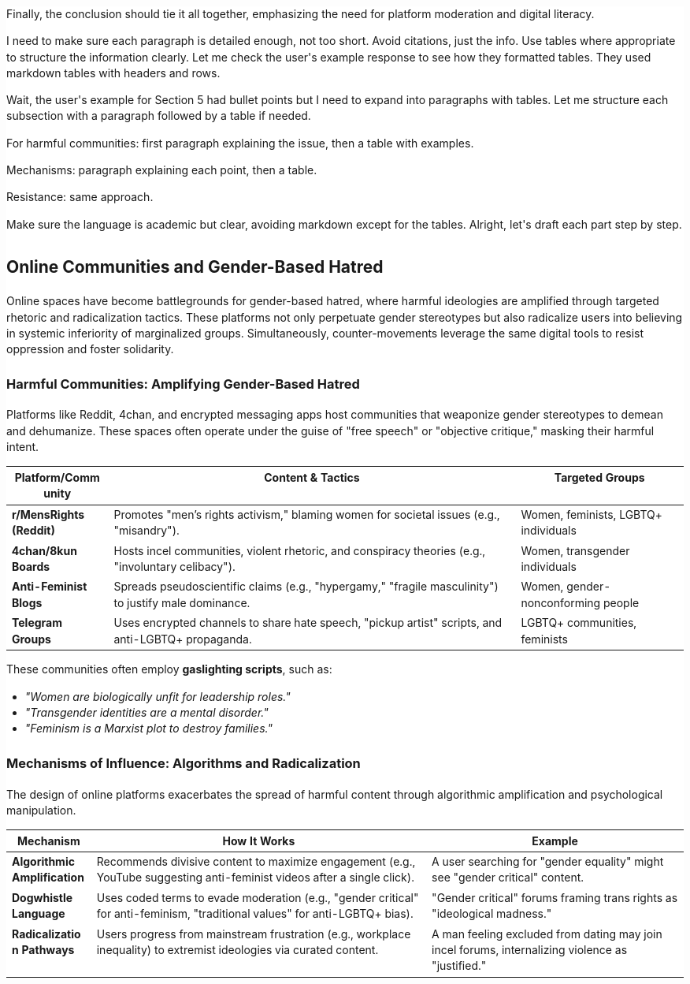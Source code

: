 Finally, the conclusion should tie it all together, emphasizing the need for platform moderation and digital literacy. 

I need to make sure each paragraph is detailed enough, not too short. Avoid citations, just the info. Use tables where appropriate to structure the information clearly. Let me check the user's example response to see how they formatted tables. They used markdown tables with headers and rows. 

Wait, the user's example for Section 5 had bullet points but I need to expand into paragraphs with tables. Let me structure each subsection with a paragraph followed by a table if needed. 

For harmful communities: first paragraph explaining the issue, then a table with examples. 

Mechanisms: paragraph explaining each point, then a table. 

Resistance: same approach. 

Make sure the language is academic but clear, avoiding markdown except for the tables. Alright, let's draft each part step by step.
</think>

## Online Communities and Gender-Based Hatred  

Online spaces have become battlegrounds for gender-based hatred, where harmful ideologies are amplified through targeted rhetoric and radicalization tactics. These platforms not only perpetuate gender stereotypes but also radicalize users into believing in systemic inferiority of marginalized groups. Simultaneously, counter-movements leverage the same digital tools to resist oppression and foster solidarity.  

### **Harmful Communities: Amplifying Gender-Based Hatred**  
Platforms like Reddit, 4chan, and encrypted messaging apps host communities that weaponize gender stereotypes to demean and dehumanize. These spaces often operate under the guise of "free speech" or "objective critique," masking their harmful intent.  

| **Platform/Community**       | **Content & Tactics**                                                                 | **Targeted Groups**               |  
|------------------------------|--------------------------------------------------------------------------------------|-----------------------------------|  
| **r/MensRights (Reddit)**     | Promotes "men’s rights activism," blaming women for societal issues (e.g., "misandry"). | Women, feminists, LGBTQ+ individuals |  
| **4chan/8kun Boards**         | Hosts incel communities, violent rhetoric, and conspiracy theories (e.g., "involuntary celibacy"). | Women, transgender individuals     |  
| **Anti-Feminist Blogs**       | Spreads pseudoscientific claims (e.g., "hypergamy," "fragile masculinity") to justify male dominance. | Women, gender-nonconforming people |  
| **Telegram Groups**           | Uses encrypted channels to share hate speech, "pickup artist" scripts, and anti-LGBTQ+ propaganda. | LGBTQ+ communities, feminists     |  

These communities often employ **gaslighting scripts**, such as:  
- *"Women are biologically unfit for leadership roles."*  
- *"Transgender identities are a mental disorder."*  
- *"Feminism is a Marxist plot to destroy families."*  

### **Mechanisms of Influence: Algorithms and Radicalization**  
The design of online platforms exacerbates the spread of harmful content through algorithmic amplification and psychological manipulation.  

| **Mechanism**                  | **How It Works**                                                                 | **Example**                                  |  
|-------------------------------|---------------------------------------------------------------------------------|--------------------------------------------|  
| **Algorithmic Amplification** | Recommends divisive content to maximize engagement (e.g., YouTube suggesting anti-feminist videos after a single click). | A user searching for "gender equality" might see "gender critical" content. |  
| **Dogwhistle Language**        | Uses coded terms to evade moderation (e.g., "gender critical" for anti-feminism, "traditional values" for anti-LGBTQ+ bias). | "Gender critical" forums framing trans rights as "ideological madness." |  
| **Radicalization Pathways**    | Users progress from mainstream frustration (e.g., workplace inequality) to extremist ideologies via curated content. | A man feeling excluded from dating may join incel forums, internalizing violence as "justified." |  
